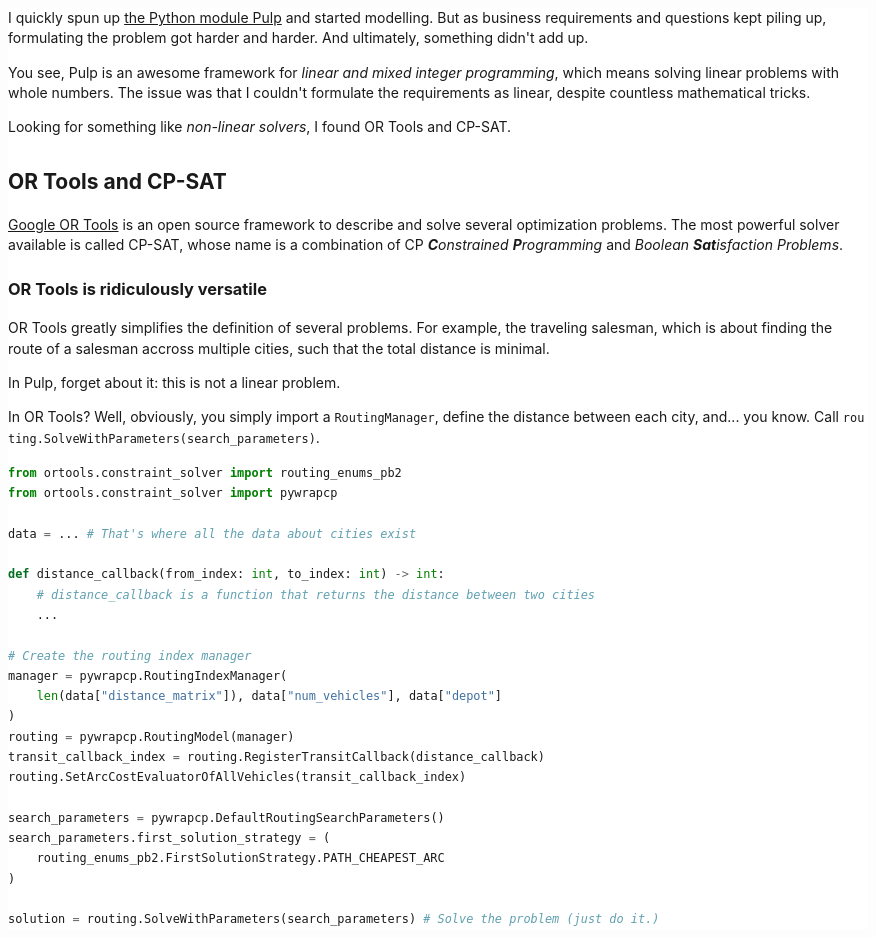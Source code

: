 I quickly spun up [the Python module Pulp](https://coin-or.github.io/pulp/) and started modelling. But as business requirements and questions kept piling up, formulating the problem got harder and harder. And ultimately, something didn't add up.

You see, Pulp is an awesome framework for _linear and mixed integer programming_, which means solving linear problems with whole numbers. The issue was that I couldn't formulate the requirements as linear, despite countless mathematical tricks.

Looking for something like _non-linear solvers_, I found OR Tools and CP-SAT.

## OR Tools and CP-SAT

[Google OR Tools](https://developers.google.com/optimization/install) is an open source framework to describe and solve several optimization problems. The most powerful solver available is called CP-SAT, whose name is a combination of CP _**C**onstrained **P**rogramming_ and _Boolean **Sat**isfaction Problems_.

### OR Tools is ridiculously versatile

OR Tools greatly simplifies the definition of several problems. For example, the traveling salesman, which is about finding the route of a salesman accross multiple cities, such that the total distance is minimal.

In Pulp, forget about it: this is not a linear problem.

In OR Tools? Well, obviously, you simply import a `RoutingManager`, define the distance between each city, and... you know. Call `routing.SolveWithParameters(search_parameters)`.

```python
from ortools.constraint_solver import routing_enums_pb2
from ortools.constraint_solver import pywrapcp

data = ... # That's where all the data about cities exist

def distance_callback(from_index: int, to_index: int) -> int:
    # distance_callback is a function that returns the distance between two cities
    ...

# Create the routing index manager
manager = pywrapcp.RoutingIndexManager(
    len(data["distance_matrix"]), data["num_vehicles"], data["depot"]
)
routing = pywrapcp.RoutingModel(manager)
transit_callback_index = routing.RegisterTransitCallback(distance_callback)
routing.SetArcCostEvaluatorOfAllVehicles(transit_callback_index)

search_parameters = pywrapcp.DefaultRoutingSearchParameters()
search_parameters.first_solution_strategy = (
    routing_enums_pb2.FirstSolutionStrategy.PATH_CHEAPEST_ARC
)

solution = routing.SolveWithParameters(search_parameters) # Solve the problem (just do it.)
```

